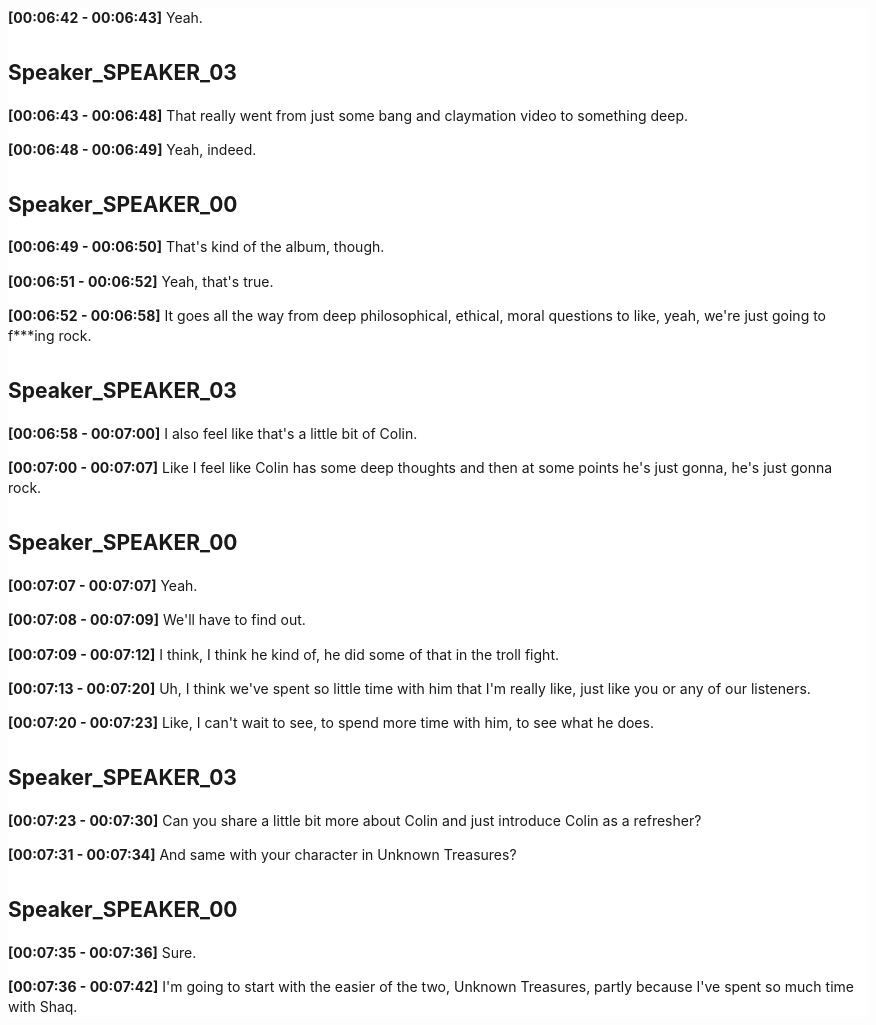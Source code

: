 **[00:06:42 - 00:06:43]** Yeah.


## Speaker_SPEAKER_03

**[00:06:43 - 00:06:48]** That really went from just some bang and claymation video to something deep.

**[00:06:48 - 00:06:49]** Yeah, indeed.


## Speaker_SPEAKER_00

**[00:06:49 - 00:06:50]** That's kind of the album, though.

**[00:06:51 - 00:06:52]** Yeah, that's true.

**[00:06:52 - 00:06:58]** It goes all the way from deep philosophical, ethical, moral questions to like, yeah, we're just going to f***ing rock.


## Speaker_SPEAKER_03

**[00:06:58 - 00:07:00]** I also feel like that's a little bit of Colin.

**[00:07:00 - 00:07:07]** Like I feel like Colin has some deep thoughts and then at some points he's just gonna, he's just gonna rock.


## Speaker_SPEAKER_00

**[00:07:07 - 00:07:07]** Yeah.

**[00:07:08 - 00:07:09]** We'll have to find out.

**[00:07:09 - 00:07:12]** I think, I think he kind of, he did some of that in the troll fight.

**[00:07:13 - 00:07:20]** Uh, I think we've spent so little time with him that I'm really like, just like you or any of our listeners.

**[00:07:20 - 00:07:23]** Like, I can't wait to see, to spend more time with him, to see what he does.


## Speaker_SPEAKER_03

**[00:07:23 - 00:07:30]** Can you share a little bit more about Colin and just introduce Colin as a refresher?

**[00:07:31 - 00:07:34]** And same with your character in Unknown Treasures?


## Speaker_SPEAKER_00

**[00:07:35 - 00:07:36]** Sure.

**[00:07:36 - 00:07:42]** I'm going to start with the easier of the two, Unknown Treasures, partly because I've spent so much time with Shaq.
